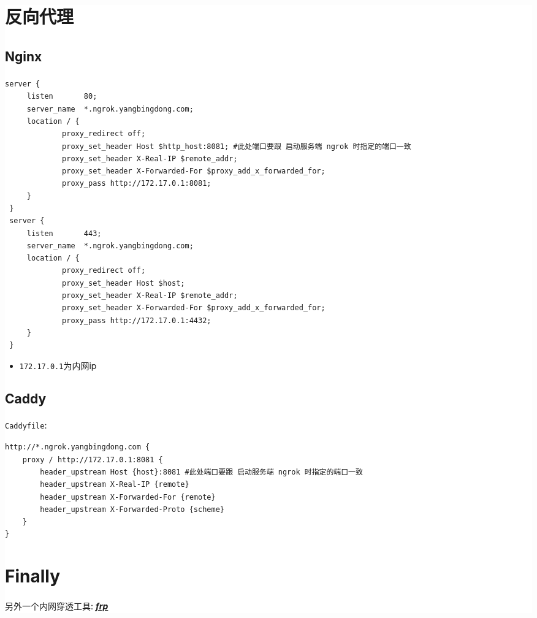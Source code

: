 # 反向代理

## Nginx

```
server {
     listen       80;
     server_name  *.ngrok.yangbingdong.com;
     location / {
             proxy_redirect off;
             proxy_set_header Host $http_host:8081; #此处端口要跟 启动服务端 ngrok 时指定的端口一致
             proxy_set_header X-Real-IP $remote_addr;
             proxy_set_header X-Forwarded-For $proxy_add_x_forwarded_for;
             proxy_pass http://172.17.0.1:8081;
     }
 }
 server {
     listen       443;
     server_name  *.ngrok.yangbingdong.com;
     location / {
             proxy_redirect off;
             proxy_set_header Host $host;
             proxy_set_header X-Real-IP $remote_addr;
             proxy_set_header X-Forwarded-For $proxy_add_x_forwarded_for;
             proxy_pass http://172.17.0.1:4432;
     }
 }
```

- `172.17.0.1`为内网ip

## Caddy

`Caddyfile`:

```
http://*.ngrok.yangbingdong.com {
    proxy / http://172.17.0.1:8081 {
        header_upstream Host {host}:8081 #此处端口要跟 启动服务端 ngrok 时指定的端口一致
        header_upstream X-Real-IP {remote}
        header_upstream X-Forwarded-For {remote}
        header_upstream X-Forwarded-Proto {scheme}
    }
}
```

# Finally

另外一个内网穿透工具: ***[frp](https://github.com/fatedier/frp)***

